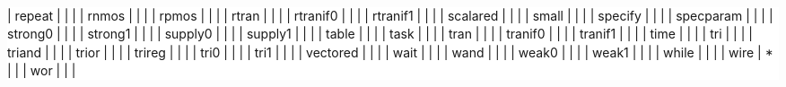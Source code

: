 | repeat       |    |                    |
| rnmos        |    |                    |
| rpmos        |    |                    |
| rtran        |    |                    |
| rtranif0     |    |                    |
| rtranif1     |    |                    |
| scalared     |    |                    |
| small        |    |                    |
| specify      |    |                    |
| specparam    |    |                    |
| strong0      |    |                    |
| strong1      |    |                    |
| supply0      |    |                    |
| supply1      |    |                    |
| table        |    |                    |
| task         |    |                    |
| tran         |    |                    |
| tranif0      |    |                    |
| tranif1      |    |                    |
| time         |    |                    |
| tri          |    |                    |
| triand       |    |                    |
| trior        |    |                    |
| trireg       |    |                    |
| tri0         |    |                    |
| tri1         |    |                    |
| vectored     |    |                    |
| wait         |    |                    |
| wand         |    |                    |
| weak0        |    |                    |
| weak1        |    |                    |
| while        |    |                    |
| wire         | *  |                    |
| wor          |    |                    | 
